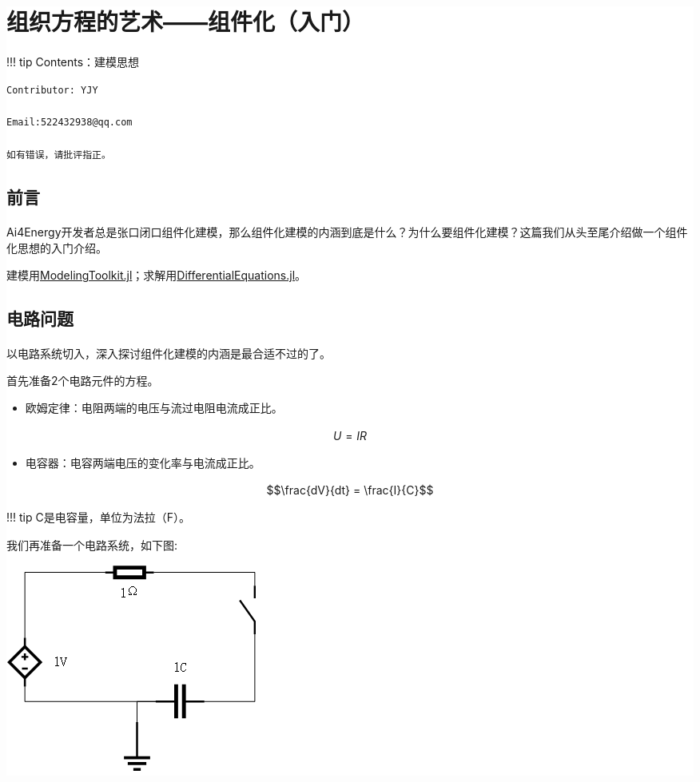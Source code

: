 # 组织方程的艺术——组件化（入门）

!!! tip
    Contents：建模思想

    Contributor: YJY

    Email:522432938@qq.com

    如有错误，请批评指正。

## 前言

Ai4Energy开发者总是张口闭口组件化建模，那么组件化建模的内涵到底是什么？为什么要组件化建模？这篇我们从头至尾介绍做一个组件化思想的入门介绍。

建模用[ModelingToolkit.jl](https://mtk.sciml.ai/stable/)；求解用[DifferentialEquations.jl](https://diffeq.sciml.ai/dev_/)。

## 电路问题

以电路系统切入，深入探讨组件化建模的内涵是最合适不过的了。

首先准备2个电路元件的方程。

* 欧姆定律：电阻两端的电压与流过电阻电流成正比。

```math
U=IR
```

* 电容器：电容两端电压的变化率与电流成正比。

```math
\frac{dV}{dt} = \frac{I}{C}
```

!!! tip
    C是电容量，单位为法拉（F）。

我们再准备一个电路系统，如下图:

![图 5](/assets/image/04Modeling/ModelingTutorial-20-37-51.png)  
